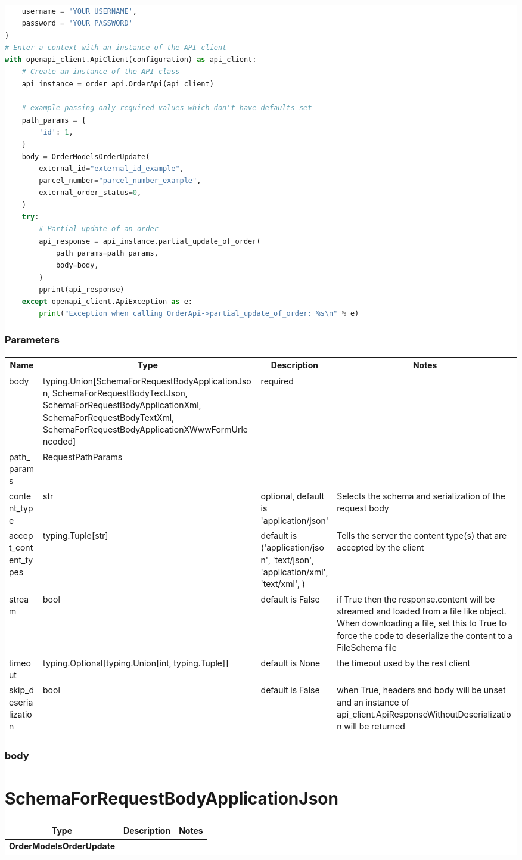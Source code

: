 ```python
    username = 'YOUR_USERNAME',
    password = 'YOUR_PASSWORD'
)
# Enter a context with an instance of the API client
with openapi_client.ApiClient(configuration) as api_client:
    # Create an instance of the API class
    api_instance = order_api.OrderApi(api_client)

    # example passing only required values which don't have defaults set
    path_params = {
        'id': 1,
    }
    body = OrderModelsOrderUpdate(
        external_id="external_id_example",
        parcel_number="parcel_number_example",
        external_order_status=0,
    )
    try:
        # Partial update of an order
        api_response = api_instance.partial_update_of_order(
            path_params=path_params,
            body=body,
        )
        pprint(api_response)
    except openapi_client.ApiException as e:
        print("Exception when calling OrderApi->partial_update_of_order: %s\n" % e)
```
### Parameters

Name | Type | Description  | Notes
------------- | ------------- | ------------- | -------------
body | typing.Union[SchemaForRequestBodyApplicationJson, SchemaForRequestBodyTextJson, SchemaForRequestBodyApplicationXml, SchemaForRequestBodyTextXml, SchemaForRequestBodyApplicationXWwwFormUrlencoded] | required |
path_params | RequestPathParams | |
content_type | str | optional, default is 'application/json' | Selects the schema and serialization of the request body
accept_content_types | typing.Tuple[str] | default is ('application/json', 'text/json', 'application/xml', 'text/xml', ) | Tells the server the content type(s) that are accepted by the client
stream | bool | default is False | if True then the response.content will be streamed and loaded from a file like object. When downloading a file, set this to True to force the code to deserialize the content to a FileSchema file
timeout | typing.Optional[typing.Union[int, typing.Tuple]] | default is None | the timeout used by the rest client
skip_deserialization | bool | default is False | when True, headers and body will be unset and an instance of api_client.ApiResponseWithoutDeserialization will be returned

### body

# SchemaForRequestBodyApplicationJson
Type | Description  | Notes
------------- | ------------- | -------------
[**OrderModelsOrderUpdate**](../../models/OrderModelsOrderUpdate.md) |  | 
